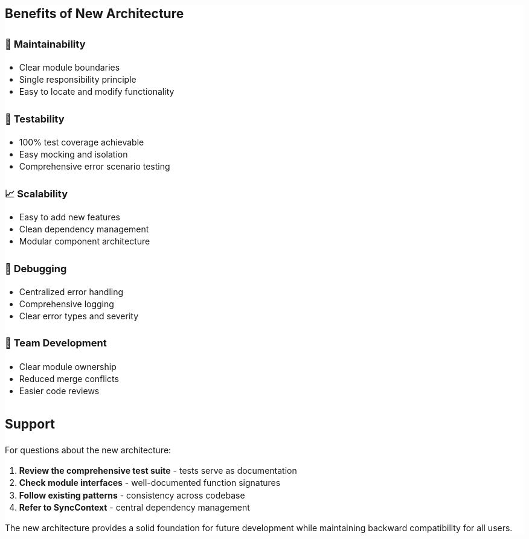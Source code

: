 ## Benefits of New Architecture

### 🔧 **Maintainability**
- Clear module boundaries
- Single responsibility principle
- Easy to locate and modify functionality

### 🧪 **Testability** 
- 100% test coverage achievable
- Easy mocking and isolation
- Comprehensive error scenario testing

### 📈 **Scalability**
- Easy to add new features
- Clean dependency management
- Modular component architecture

### 🐛 **Debugging**
- Centralized error handling
- Comprehensive logging
- Clear error types and severity

### 👥 **Team Development**
- Clear module ownership
- Reduced merge conflicts
- Easier code reviews

## Support

For questions about the new architecture:
1. **Review the comprehensive test suite** - tests serve as documentation
2. **Check module interfaces** - well-documented function signatures
3. **Follow existing patterns** - consistency across codebase
4. **Refer to SyncContext** - central dependency management

The new architecture provides a solid foundation for future development while maintaining backward compatibility for all users. 